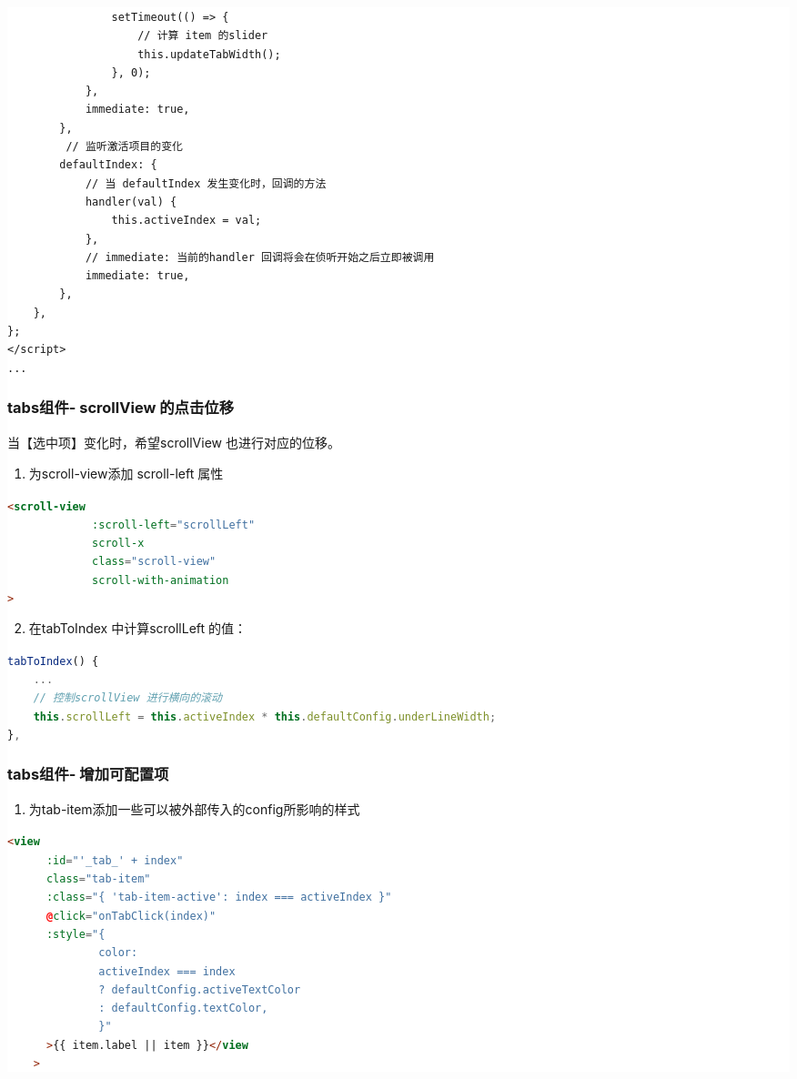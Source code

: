 ```vue
				setTimeout(() => {
					// 计算 item 的slider
					this.updateTabWidth();
				}, 0);
			},
			immediate: true,
		},
         // 监听激活项目的变化
		defaultIndex: {
			// 当 defaultIndex 发生变化时，回调的方法
			handler(val) {
				this.activeIndex = val;
			},
			// immediate: 当前的handler 回调将会在侦听开始之后立即被调用
			immediate: true,
		},
	},
};
</script>
...
```

### tabs组件- scrollView 的点击位移

当【选中项】变化时，希望scrollView 也进行对应的位移。

1. 为scroll-view添加 scroll-left 属性

```html
<scroll-view
             :scroll-left="scrollLeft"
             scroll-x
             class="scroll-view"
             scroll-with-animation
>
```

2. 在tabToIndex 中计算scrollLeft 的值：

```javascript
tabToIndex() {
    ...
    // 控制scrollView 进行横向的滚动
    this.scrollLeft = this.activeIndex * this.defaultConfig.underLineWidth;
},
```

### tabs组件- 增加可配置项

1. 为tab-item添加一些可以被外部传入的config所影响的样式

```html
<view
      :id="'_tab_' + index"
      class="tab-item"
      :class="{ 'tab-item-active': index === activeIndex }"
      @click="onTabClick(index)"
      :style="{
              color:
              activeIndex === index
              ? defaultConfig.activeTextColor
              : defaultConfig.textColor,
              }"
      >{{ item.label || item }}</view
    >
```
